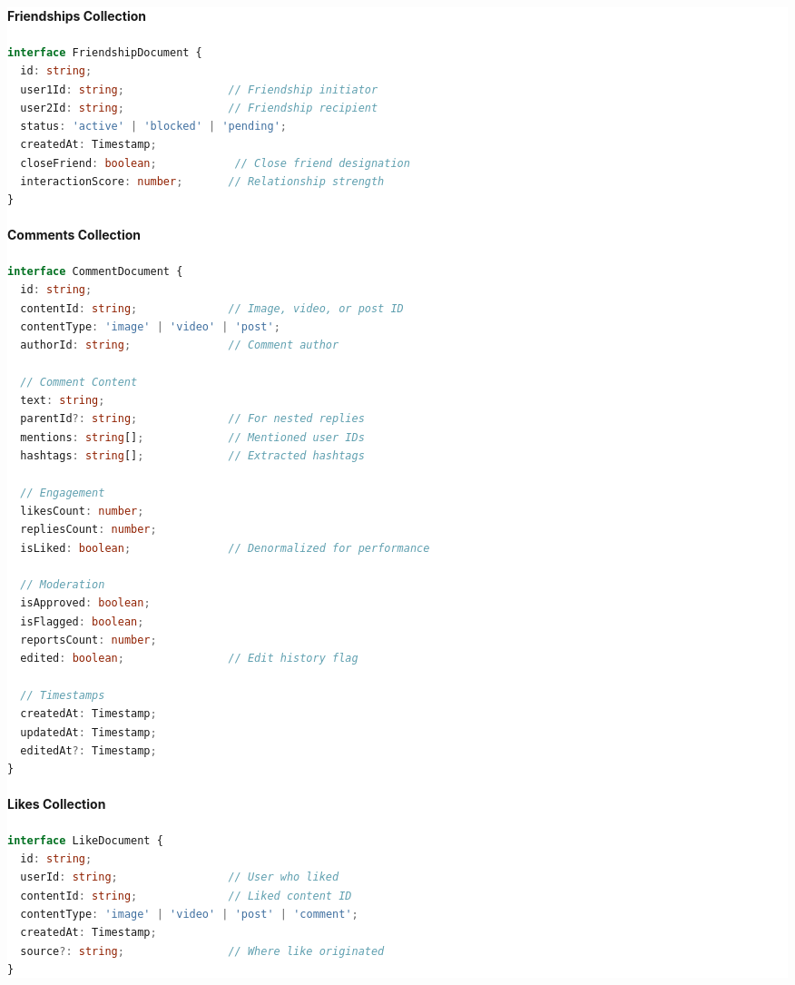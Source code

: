 #### Friendships Collection
```typescript
interface FriendshipDocument {
  id: string;
  user1Id: string;                // Friendship initiator
  user2Id: string;                // Friendship recipient
  status: 'active' | 'blocked' | 'pending';
  createdAt: Timestamp;
  closeFriend: boolean;            // Close friend designation
  interactionScore: number;       // Relationship strength
}
```

#### Comments Collection
```typescript
interface CommentDocument {
  id: string;
  contentId: string;              // Image, video, or post ID
  contentType: 'image' | 'video' | 'post';
  authorId: string;               // Comment author

  // Comment Content
  text: string;
  parentId?: string;              // For nested replies
  mentions: string[];             // Mentioned user IDs
  hashtags: string[];             // Extracted hashtags

  // Engagement
  likesCount: number;
  repliesCount: number;
  isLiked: boolean;               // Denormalized for performance

  // Moderation
  isApproved: boolean;
  isFlagged: boolean;
  reportsCount: number;
  edited: boolean;                // Edit history flag

  // Timestamps
  createdAt: Timestamp;
  updatedAt: Timestamp;
  editedAt?: Timestamp;
}
```

#### Likes Collection
```typescript
interface LikeDocument {
  id: string;
  userId: string;                 // User who liked
  contentId: string;              // Liked content ID
  contentType: 'image' | 'video' | 'post' | 'comment';
  createdAt: Timestamp;
  source?: string;                // Where like originated
}
```
